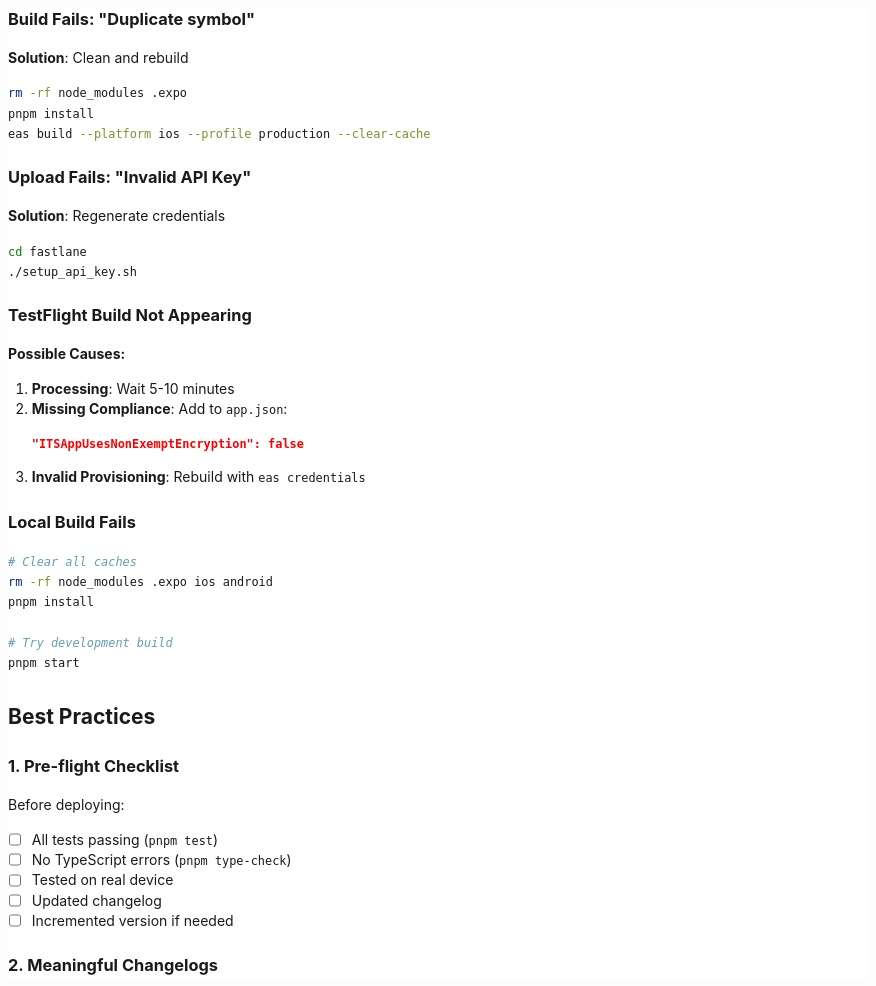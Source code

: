 ### Build Fails: "Duplicate symbol"

**Solution**: Clean and rebuild

```bash
rm -rf node_modules .expo
pnpm install
eas build --platform ios --profile production --clear-cache
```

### Upload Fails: "Invalid API Key"

**Solution**: Regenerate credentials

```bash
cd fastlane
./setup_api_key.sh
```

### TestFlight Build Not Appearing

**Possible Causes:**

1. **Processing**: Wait 5-10 minutes
2. **Missing Compliance**: Add to `app.json`:
   ```json
   "ITSAppUsesNonExemptEncryption": false
   ```
3. **Invalid Provisioning**: Rebuild with `eas credentials`

### Local Build Fails

```bash
# Clear all caches
rm -rf node_modules .expo ios android
pnpm install

# Try development build
pnpm start
```

## Best Practices

### 1. Pre-flight Checklist

Before deploying:

- [ ] All tests passing (`pnpm test`)
- [ ] No TypeScript errors (`pnpm type-check`)
- [ ] Tested on real device
- [ ] Updated changelog
- [ ] Incremented version if needed

### 2. Meaningful Changelogs

